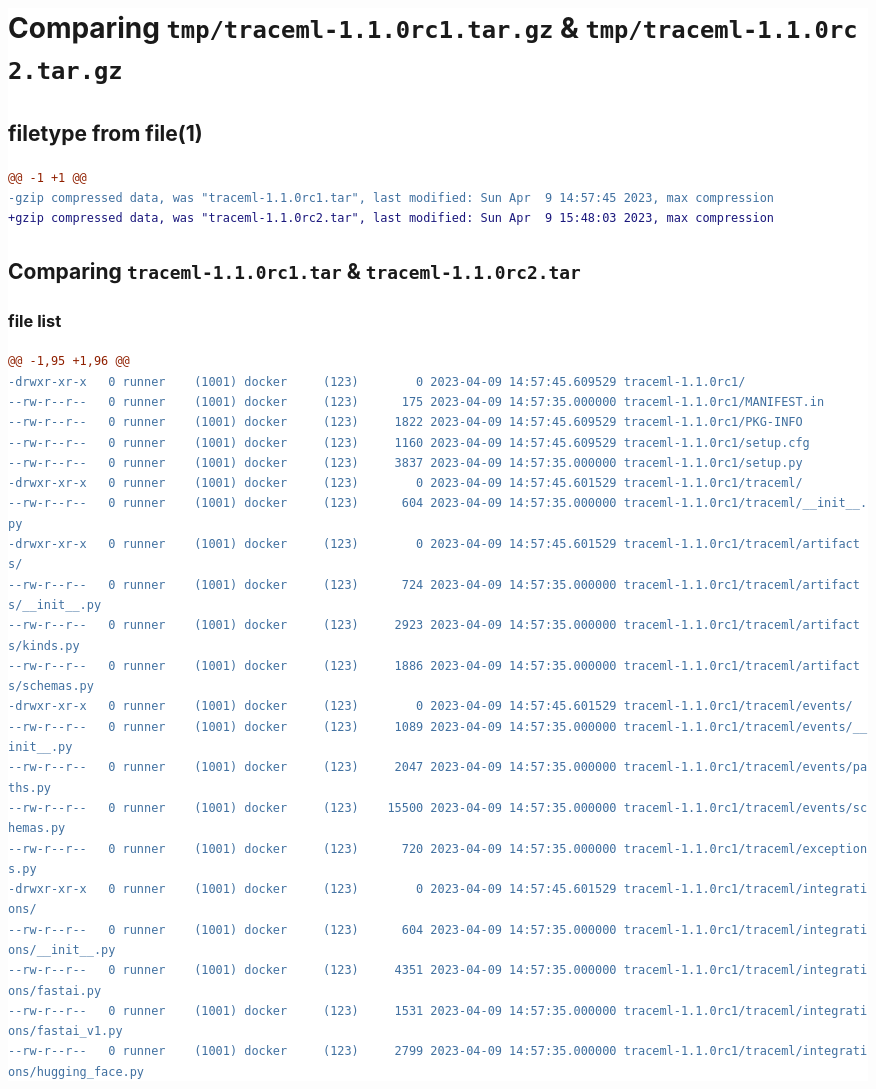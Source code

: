 # Comparing `tmp/traceml-1.1.0rc1.tar.gz` & `tmp/traceml-1.1.0rc2.tar.gz`

## filetype from file(1)

```diff
@@ -1 +1 @@
-gzip compressed data, was "traceml-1.1.0rc1.tar", last modified: Sun Apr  9 14:57:45 2023, max compression
+gzip compressed data, was "traceml-1.1.0rc2.tar", last modified: Sun Apr  9 15:48:03 2023, max compression
```

## Comparing `traceml-1.1.0rc1.tar` & `traceml-1.1.0rc2.tar`

### file list

```diff
@@ -1,95 +1,96 @@
-drwxr-xr-x   0 runner    (1001) docker     (123)        0 2023-04-09 14:57:45.609529 traceml-1.1.0rc1/
--rw-r--r--   0 runner    (1001) docker     (123)      175 2023-04-09 14:57:35.000000 traceml-1.1.0rc1/MANIFEST.in
--rw-r--r--   0 runner    (1001) docker     (123)     1822 2023-04-09 14:57:45.609529 traceml-1.1.0rc1/PKG-INFO
--rw-r--r--   0 runner    (1001) docker     (123)     1160 2023-04-09 14:57:45.609529 traceml-1.1.0rc1/setup.cfg
--rw-r--r--   0 runner    (1001) docker     (123)     3837 2023-04-09 14:57:35.000000 traceml-1.1.0rc1/setup.py
-drwxr-xr-x   0 runner    (1001) docker     (123)        0 2023-04-09 14:57:45.601529 traceml-1.1.0rc1/traceml/
--rw-r--r--   0 runner    (1001) docker     (123)      604 2023-04-09 14:57:35.000000 traceml-1.1.0rc1/traceml/__init__.py
-drwxr-xr-x   0 runner    (1001) docker     (123)        0 2023-04-09 14:57:45.601529 traceml-1.1.0rc1/traceml/artifacts/
--rw-r--r--   0 runner    (1001) docker     (123)      724 2023-04-09 14:57:35.000000 traceml-1.1.0rc1/traceml/artifacts/__init__.py
--rw-r--r--   0 runner    (1001) docker     (123)     2923 2023-04-09 14:57:35.000000 traceml-1.1.0rc1/traceml/artifacts/kinds.py
--rw-r--r--   0 runner    (1001) docker     (123)     1886 2023-04-09 14:57:35.000000 traceml-1.1.0rc1/traceml/artifacts/schemas.py
-drwxr-xr-x   0 runner    (1001) docker     (123)        0 2023-04-09 14:57:45.601529 traceml-1.1.0rc1/traceml/events/
--rw-r--r--   0 runner    (1001) docker     (123)     1089 2023-04-09 14:57:35.000000 traceml-1.1.0rc1/traceml/events/__init__.py
--rw-r--r--   0 runner    (1001) docker     (123)     2047 2023-04-09 14:57:35.000000 traceml-1.1.0rc1/traceml/events/paths.py
--rw-r--r--   0 runner    (1001) docker     (123)    15500 2023-04-09 14:57:35.000000 traceml-1.1.0rc1/traceml/events/schemas.py
--rw-r--r--   0 runner    (1001) docker     (123)      720 2023-04-09 14:57:35.000000 traceml-1.1.0rc1/traceml/exceptions.py
-drwxr-xr-x   0 runner    (1001) docker     (123)        0 2023-04-09 14:57:45.601529 traceml-1.1.0rc1/traceml/integrations/
--rw-r--r--   0 runner    (1001) docker     (123)      604 2023-04-09 14:57:35.000000 traceml-1.1.0rc1/traceml/integrations/__init__.py
--rw-r--r--   0 runner    (1001) docker     (123)     4351 2023-04-09 14:57:35.000000 traceml-1.1.0rc1/traceml/integrations/fastai.py
--rw-r--r--   0 runner    (1001) docker     (123)     1531 2023-04-09 14:57:35.000000 traceml-1.1.0rc1/traceml/integrations/fastai_v1.py
--rw-r--r--   0 runner    (1001) docker     (123)     2799 2023-04-09 14:57:35.000000 traceml-1.1.0rc1/traceml/integrations/hugging_face.py
```